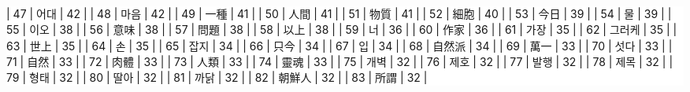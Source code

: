 | 47 | 어대 | 42 |
| 48 | 마음 | 42 |
| 49 | 一種 | 41 |
| 50 | 人間 | 41 |
| 51 | 物質 | 41 |
| 52 | 細胞 | 40 |
| 53 | 今日 | 39 |
| 54 | 물 | 39 |
| 55 | 이오 | 38 |
| 56 | 意味 | 38 |
| 57 | 問題 | 38 |
| 58 | 以上 | 38 |
| 59 | 너 | 36 |
| 60 | 作家 | 36 |
| 61 | 가장 | 35 |
| 62 | 그러케 | 35 |
| 63 | 世上 | 35 |
| 64 | 손 | 35 |
| 65 | 잡지 | 34 |
| 66 | 只今 | 34 |
| 67 | 입 | 34 |
| 68 | 自然派 | 34 |
| 69 | 萬一 | 33 |
| 70 | 섯다 | 33 |
| 71 | 自然 | 33 |
| 72 | 肉體 | 33 |
| 73 | 人類 | 33 |
| 74 | 靈魂 | 33 |
| 75 | 개벽 | 32 |
| 76 | 제호 | 32 |
| 77 | 발행 | 32 |
| 78 | 제목 | 32 |
| 79 | 형태 | 32 |
| 80 | 딸아 | 32 |
| 81 | 까닭 | 32 |
| 82 | 朝鮮人 | 32 |
| 83 | 所謂 | 32 |